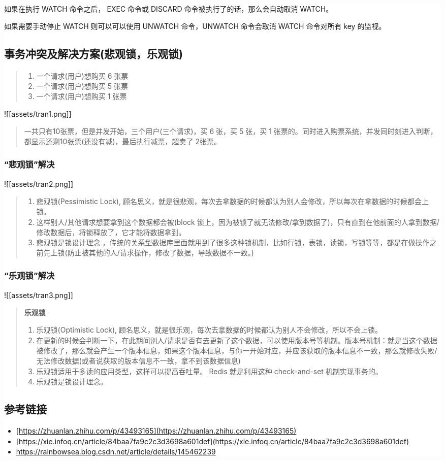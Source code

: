 如果在执行 WATCH 命令之后， EXEC 命令或 DISCARD 命令被执行了的话，那么会自动取消 WATCH。

如果需要手动停止 WATCH 则可以可以使用 UNWATCH 命令，UNWATCH 命令会取消 WATCH 命令对所有 key 的监视。
## 事务冲突及解决方案(悲观锁，乐观锁) 

>1. 一个请求(用户)想购买 6 张票
>2. 一个请求(用户)想购买 5 张票
>3. 一个请求(用户)想购买 1 张票

![[assets/tran1.png]]
>一共只有10张票，但是并发开始，三个用户(三个请求)，买 6 张，买 5 张，买 1 张票的。同时进入购票系统，并发同时刻进入判断，都显示还剩10张票(还没有减)，最后执行减票，超卖了 2张票。

### “悲观锁”解决

![[assets/tran2.png]]

>1. 悲观锁(Pessimistic Lock), 顾名思义，就是很悲观，每次去拿数据的时候都认为别人会修改，所以每次在拿数据的时候都会上锁。
>2. 这样别人/其他请求想要拿到这个数据都会被(block 锁上，因为被锁了就无法修改/拿到数据了)，只有直到在他前面的人拿到数据/修改数据后，将锁释放了，它才能将数据拿到。
>3. 悲观锁是锁设计理念 ，传统的关系型数据库里面就用到了很多这种锁机制，比如行锁，表锁，读锁，写锁等等，都是在做操作之前先上锁(防止被其他的人/请求操作，修改了数据，导致数据不一致。)

### “乐观锁”解决

![[assets/tran3.png]]
  
> **乐观锁**
> 1. 乐观锁(Optimistic Lock), 顾名思义，就是很乐观，每次去拿数据的时候都认为别人不会修改，所以不会上锁。
> 2. 在更新的时候会判断一下，在此期间别人/请求是否有去更新了这个数据，可以使用版本号等机制。版本号机制：就是当这个数据被修改了，那么就会产生一个版本信息，如果这个版本信息，与你一开始对应，并应该获取的版本信息不一致，那么就修改失败/无法修改数据(或者说获取的版本信息不一致，拿不到该数据信息)
> 3. 乐观锁适用于多读的应用类型，这样可以提高吞吐量。 Redis 就是利用这种 check-and-set 机制实现事务的。
> 4. 乐观锁是锁设计理念。

## 参考链接

- [https://zhuanlan.zhihu.com/p/43493165](https://zhuanlan.zhihu.com/p/43493165)
- [https://xie.infoq.cn/article/84baa7fa9c2c3d3698a601def](https://xie.infoq.cn/article/84baa7fa9c2c3d3698a601def)
- https://rainbowsea.blog.csdn.net/article/details/145462239